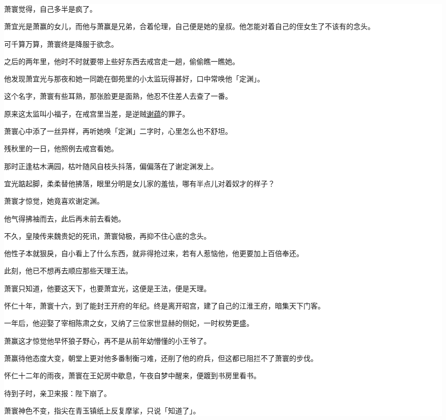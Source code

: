 萧寰觉得，自己多半是疯了。


萧宜光是萧赢的女儿，而他与萧赢是兄弟，合着伦理，自己便是她的皇叔。他怎能对着自己的侄女生了不该有的念头。


可千算万算，萧寰终是降服于欲念。


之后的两年里，他时不时就要带上些好东西去戒宫走一趟，偷偷瞧一瞧她。


他发现萧宜光与那夜和她一同跪在御苑里的小太监玩得甚好，口中常唤他「定渊」。


这个名字，萧寰有些耳熟，那张脸更是面熟，他忍不住差人去查了一番。


原来这太监叫小福子，在戒宫里当差，是逆贼[谢蕴](https://www.zhihu.com/search?q=%E8%B0%A2%E8%95%B4&search_source=Entity&hybrid_search_source=Entity&hybrid_search_extra=%7b)的罪子。


萧寰心中添了一丝异样，再听她唤「定渊」二字时，心里怎么也不舒坦。


残秋里的一日，他照例去戒宫看她。


那时正逢枯木满园，枯叶随风自枝头抖落，偏偏落在了谢定渊发上。


宜光踮起脚，柔柔替他拂落，眼里分明是女儿家的羞怯，哪有半点儿对着奴才的样子？


萧寰才惊觉，她竟喜欢谢定渊。


他气得拂袖而去，此后再未前去看她。


不久，皇陵传来魏贵妃的死讯，萧寰恸极，再抑不住心底的念头。


他性子本就狠戾，自小看上了什么东西，就非得抢过来，若有人惹恼他，他更要加上百倍奉还。


此刻，他已不想再去顺应那些天理王法。


萧寰只知道，他要这天下，也要萧宜光，这便是王法，便是天理。


怀仁十年，萧寰十六，到了能封王开府的年纪。终是离开昭宫，建了自己的江淮王府，暗集天下门客。


一年后，他迎娶了宰相陈肃之女，又纳了三位家世显赫的侧妃，一时权势更盛。


萧赢这才惊觉他早怀狼子野心，再不是从前年幼懵懂的小王爷了。


萧赢待他态度大变，朝堂上更对他多番制衡刁难，还削了他的府兵，但这都已阻拦不了萧寰的步伐。


怀仁十二年的雨夜，萧寰在王妃房中歇息，午夜自梦中醒来，便踱到书房里看书。


待到子时，亲卫来报：陛下崩了。


萧寰神色不变，指尖在青玉镇纸上反复摩挲，只说「知道了」。
